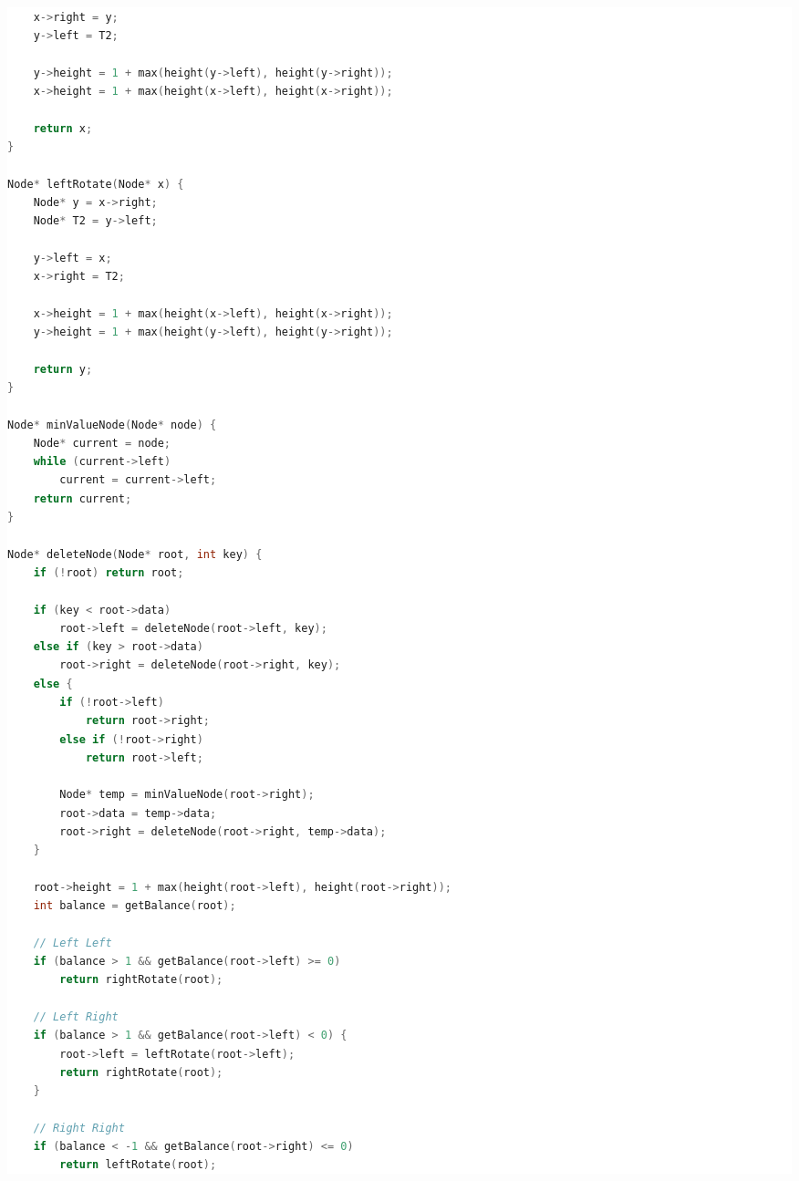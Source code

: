```cpp
    x->right = y;
    y->left = T2;

    y->height = 1 + max(height(y->left), height(y->right));
    x->height = 1 + max(height(x->left), height(x->right));

    return x;
}

Node* leftRotate(Node* x) {
    Node* y = x->right;
    Node* T2 = y->left;

    y->left = x;
    x->right = T2;

    x->height = 1 + max(height(x->left), height(x->right));
    y->height = 1 + max(height(y->left), height(y->right));

    return y;
}

Node* minValueNode(Node* node) {
    Node* current = node;
    while (current->left)
        current = current->left;
    return current;
}

Node* deleteNode(Node* root, int key) {
    if (!root) return root;

    if (key < root->data)
        root->left = deleteNode(root->left, key);
    else if (key > root->data)
        root->right = deleteNode(root->right, key);
    else {
        if (!root->left)
            return root->right;
        else if (!root->right)
            return root->left;

        Node* temp = minValueNode(root->right);
        root->data = temp->data;
        root->right = deleteNode(root->right, temp->data);
    }

    root->height = 1 + max(height(root->left), height(root->right));
    int balance = getBalance(root);

    // Left Left
    if (balance > 1 && getBalance(root->left) >= 0)
        return rightRotate(root);

    // Left Right
    if (balance > 1 && getBalance(root->left) < 0) {
        root->left = leftRotate(root->left);
        return rightRotate(root);
    }

    // Right Right
    if (balance < -1 && getBalance(root->right) <= 0)
        return leftRotate(root);
```